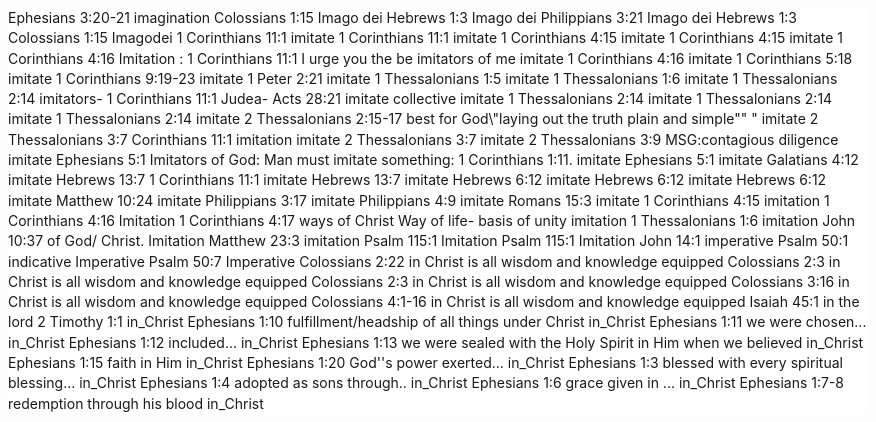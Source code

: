 Ephesians 3:20-21		imagination
Colossians 1:15		Imago dei
Hebrews 1:3		Imago dei
Philippians 3:21		Imago dei
Hebrews 1:3	Colossians 1:15	Imagodei
1 Corinthians 11:1		imitate
1 Corinthians 11:1		imitate
1 Corinthians 4:15		imitate
1 Corinthians 4:15		imitate
1 Corinthians 4:16	Imitation : 1 Corinthians 11:1 I urge you the be imitators of me	imitate
1 Corinthians 4:16		imitate
1 Corinthians 5:18		imitate
1 Corinthians 9:19-23		imitate
1 Peter 2:21		imitate
1 Thessalonians 1:5		imitate
1 Thessalonians 1:6		imitate
1 Thessalonians 2:14	imitators- 1 Corinthians 11:1 Judea- Acts 28:21 imitate collective	imitate
1 Thessalonians 2:14		imitate
1 Thessalonians 2:14		imitate
1 Thessalonians 2:14		imitate
2 Thessalonians 2:15-17	best for God\\"laying out the truth plain and simple\"\"  "	imitate
2 Thessalonians 3:7	Corinthians 11:1 imitation	imitate
2 Thessalonians 3:7		imitate
2 Thessalonians 3:9	MSG:contagious diligence	imitate
Ephesians 5:1	Imitators of God: Man must imitate something: 1 Corinthians 1:11.	imitate
Ephesians 5:1		imitate
Galatians 4:12		imitate
Hebrews 13:7	1 Corinthians 11:1	imitate
Hebrews 13:7		imitate
Hebrews 6:12		imitate
Hebrews 6:12		imitate
Hebrews 6:12		imitate
Matthew 10:24		imitate
Philippians 3:17		imitate
Philippians 4:9		imitate
Romans 15:3		imitate
1 Corinthians 4:15		imitation
1 Corinthians 4:16		Imitation
1 Corinthians 4:17	ways of Christ Way of life- basis of unity	imitation
1 Thessalonians 1:6		imitation
John 10:37	of God/ Christ.	Imitation
Matthew 23:3		imitation
Psalm 115:1		Imitation
Psalm 115:1		Imitation
John 14:1		imperative
Psalm 50:1	indicative	Imperative
Psalm 50:7		Imperative
Colossians 2:22		in Christ is all wisdom and knowledge equipped
Colossians 2:3		in Christ is all wisdom and knowledge equipped
Colossians 2:3		in Christ is all wisdom and knowledge equipped
Colossians 3:16		in Christ is all wisdom and knowledge equipped
Colossians 4:1-16		in Christ is all wisdom and knowledge equipped
Isaiah 45:1		in the lord
2 Timothy 1:1		in_Christ
Ephesians 1:10	fulfillment/headship of all things under Christ	in_Christ
Ephesians 1:11	we were chosen...	in_Christ
Ephesians 1:12	included...	in_Christ
Ephesians 1:13	we were sealed with the Holy Spirit in Him when we believed	in_Christ
Ephesians 1:15	faith in Him	in_Christ
Ephesians 1:20	God''s power exerted...	in_Christ
Ephesians 1:3	blessed with every spiritual blessing...	in_Christ
Ephesians 1:4	adopted as sons through..	in_Christ
Ephesians 1:6	grace given in ...	in_Christ
Ephesians 1:7-8	redemption through his blood	in_Christ